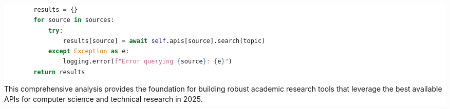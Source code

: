 ```python
        results = {}
        for source in sources:
            try:
                results[source] = await self.apis[source].search(topic)
            except Exception as e:
                logging.error(f"Error querying {source}: {e}")
        return results
```

This comprehensive analysis provides the foundation for building robust academic research tools that leverage the best available APIs for computer science and technical research in 2025.